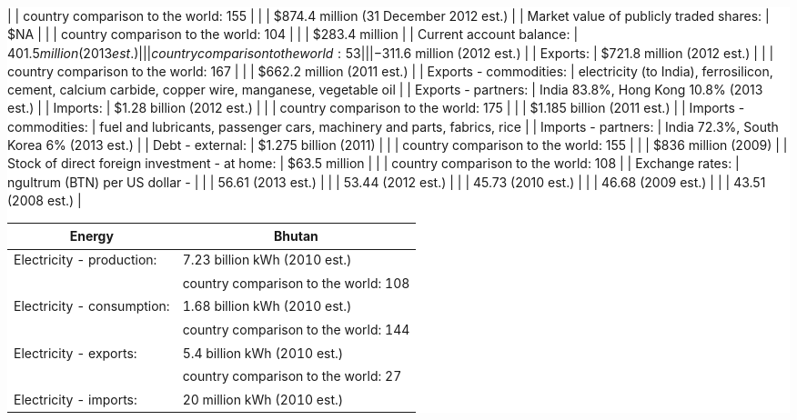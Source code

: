 | | country comparison to the world:   155 |
| | $874.4 million (31 December 2012 est.) |
| Market value of publicly traded shares: | $NA |
| | country comparison to the world:   104 |
| | $283.4 million |
| Current account balance: | $401.5 million (2013 est.) |
| | country comparison to the world:   53 |
| | -$311.6 million (2012 est.) |
| Exports: | $721.8 million (2012 est.) |
| | country comparison to the world:   167 |
| | $662.2 million (2011 est.) |
| Exports - commodities: | electricity (to India), ferrosilicon, cement, calcium carbide, copper wire, manganese, vegetable oil |
| Exports - partners: | India 83.8%, Hong Kong 10.8% (2013 est.) |
| Imports: | $1.28 billion (2012 est.) |
| | country comparison to the world:   175 |
| | $1.185 billion (2011 est.) |
| Imports - commodities: | fuel and lubricants, passenger cars, machinery and parts, fabrics, rice |
| Imports - partners: | India 72.3%, South Korea 6% (2013 est.) |
| Debt - external: | $1.275 billion (2011) |
| | country comparison to the world:   155 |
| | $836 million (2009) |
| Stock of direct foreign investment - at home: | $63.5 million |
| | country comparison to the world:   108 |
| Exchange rates: | ngultrum (BTN) per US dollar - |
| | 56.61 (2013 est.) |
| | 53.44 (2012 est.) |
| | 45.73 (2010 est.) |
| | 46.68 (2009 est.) |
| | 43.51 (2008 est.) |

| Energy | Bhutan |
| --- | --- |
| Electricity - production: | 7.23 billion kWh (2010 est.) |
| | country comparison to the world:  108 |
| Electricity - consumption: | 1.68 billion kWh (2010 est.) |
| | country comparison to the world:   144 |
| Electricity - exports: | 5.4 billion kWh (2010 est.) |
| | country comparison to the world:   27 |
| Electricity - imports: | 20 million kWh (2010 est.) |